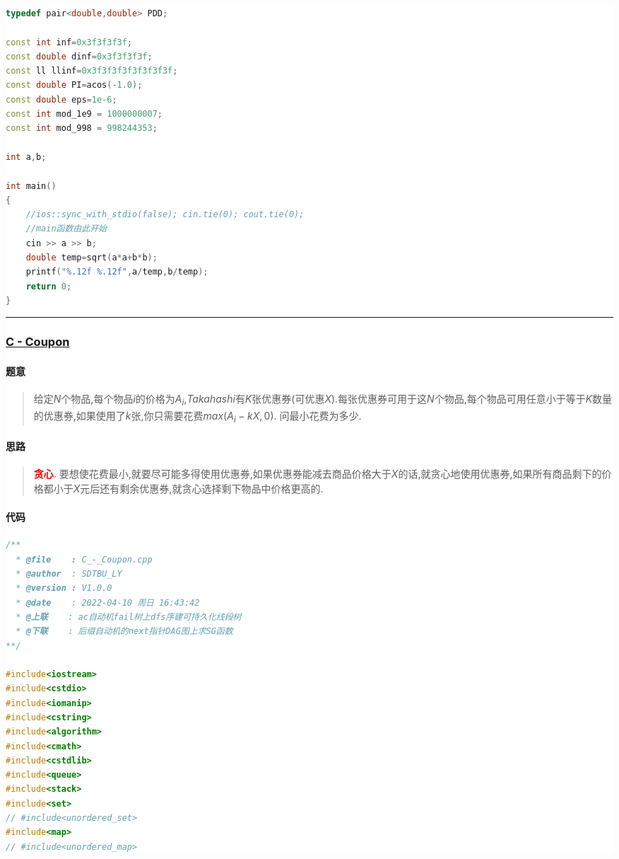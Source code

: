 ```cpp
typedef pair<double,double> PDD;

const int inf=0x3f3f3f3f;
const double dinf=0x3f3f3f3f;
const ll llinf=0x3f3f3f3f3f3f3f3f;
const double PI=acos(-1.0);
const double eps=1e-6;
const int mod_1e9 = 1000000007;
const int mod_998 = 998244353;

int a,b;

int main()
{
    //ios::sync_with_stdio(false); cin.tie(0); cout.tie(0);
    //main函数由此开始
    cin >> a >> b;
    double temp=sqrt(a*a+b*b);
    printf("%.12f %.12f",a/temp,b/temp);
    return 0;
}
```

- - -


### [C - Coupon](https://vjudge.csgrandeur.cn/contest/488484#problem/C)

#### 题意

> 给定$N$个物品,每个物品$i$的价格为$A_i$,$Takahashi$有$K$张优惠券(可优惠$X$).每张优惠券可用于这$N$个物品,每个物品可用任意小于等于$K$数量的优惠券,如果使用了$k$张,你只需要花费$max(A_i-kX,0)$.
> 问最小花费为多少.

#### 思路

> <b><font color=Red>贪心</font></b>.
> 要想使花费最小,就要尽可能多得使用优惠券,如果优惠券能减去商品价格大于$X$的话,就贪心地使用优惠券,如果所有商品剩下的价格都小于$X$元后还有剩余优惠券,就贪心选择剩下物品中价格更高的.


#### 代码

```cpp
/**
  * @file    : C_-_Coupon.cpp
  * @author  : SDTBU_LY
  * @version : V1.0.0
  * @date    : 2022-04-10 周日 16:43:42
  * @上联    : ac自动机fail树上dfs序建可持久化线段树
  * @下联    : 后缀自动机的next指针DAG图上求SG函数
**/

#include<iostream>
#include<cstdio>
#include<iomanip>
#include<cstring>
#include<algorithm>
#include<cmath>
#include<cstdlib>
#include<queue>
#include<stack>
#include<set>
// #include<unordered_set>
#include<map>
// #include<unordered_map>
```
